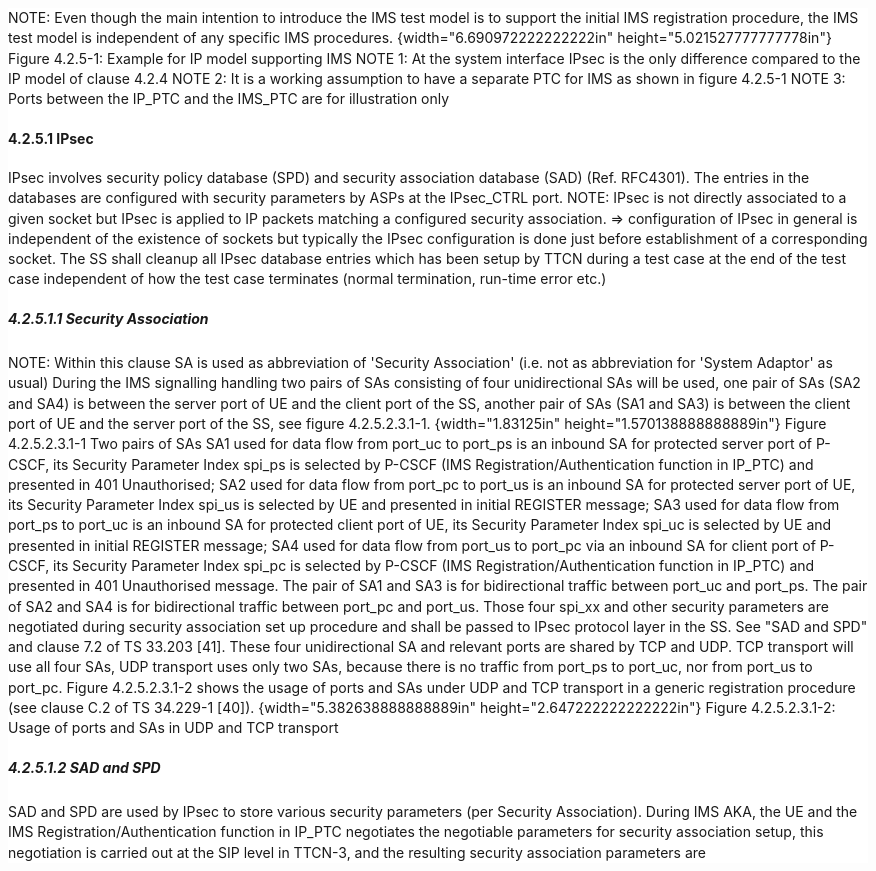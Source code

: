 NOTE: Even though the main intention to introduce the IMS test model is to
support the initial IMS registration procedure, the IMS test model is
independent of any specific IMS procedures.
{width="6.690972222222222in" height="5.021527777777778in"}
Figure 4.2.5-1: Example for IP model supporting IMS
NOTE 1: At the system interface IPsec is the only difference compared to the
IP model of clause 4.2.4
NOTE 2: It is a working assumption to have a separate PTC for IMS as shown in
figure 4.2.5-1
NOTE 3: Ports between the IP_PTC and the IMS_PTC are for illustration only
#### 4.2.5.1 IPsec
IPsec involves security policy database (SPD) and security association
database (SAD) (Ref. RFC4301). The entries in the databases are configured
with security parameters by ASPs at the IPsec_CTRL port.
NOTE: IPsec is not directly associated to a given socket but IPsec is applied
to IP packets matching a configured security association. ⇒ configuration of
IPsec in general is independent of the existence of sockets but typically the
IPsec configuration is done just before establishment of a corresponding
socket.
The SS shall cleanup all IPsec database entries which has been setup by TTCN
during a test case at the end of the test case independent of how the test
case terminates (normal termination, run-time error etc.)
##### 4.2.5.1.1 Security Association
NOTE: Within this clause SA is used as abbreviation of 'Security Association'
(i.e. not as abbreviation for 'System Adaptor' as usual)
During the IMS signalling handling two pairs of SAs consisting of four
unidirectional SAs will be used, one pair of SAs (SA2 and SA4) is between the
server port of UE and the client port of the SS, another pair of SAs (SA1 and
SA3) is between the client port of UE and the server port of the SS, see
figure 4.2.5.2.3.1-1.
{width="1.83125in" height="1.570138888888889in"}
Figure 4.2.5.2.3.1-1 Two pairs of SAs
SA1 used for data flow from port_uc to port_ps is an inbound SA for protected
server port of P-CSCF, its Security Parameter Index spi_ps is selected by
P-CSCF (IMS Registration/Authentication function in IP_PTC) and presented in
401 Unauthorised; SA2 used for data flow from port_pc to port_us is an inbound
SA for protected server port of UE, its Security Parameter Index spi_us is
selected by UE and presented in initial REGISTER message; SA3 used for data
flow from port_ps to port_uc is an inbound SA for protected client port of UE,
its Security Parameter Index spi_uc is selected by UE and presented in initial
REGISTER message; SA4 used for data flow from port_us to port_pc via an
inbound SA for client port of P-CSCF, its Security Parameter Index spi_pc is
selected by P-CSCF (IMS Registration/Authentication function in IP_PTC) and
presented in 401 Unauthorised message. The pair of SA1 and SA3 is for
bidirectional traffic between port_uc and port_ps. The pair of SA2 and SA4 is
for bidirectional traffic between port_pc and port_us. Those four spi_xx and
other security parameters are negotiated during security association set up
procedure and shall be passed to IPsec protocol layer in the SS. See \"SAD and
SPD\" and clause 7.2 of TS 33.203 [41].
These four unidirectional SA and relevant ports are shared by TCP and UDP. TCP
transport will use all four SAs, UDP transport uses only two SAs, because
there is no traffic from port_ps to port_uc, nor from port_us to port_pc.
Figure 4.2.5.2.3.1-2 shows the usage of ports and SAs under UDP and TCP
transport in a generic registration procedure (see clause C.2 of TS 34.229-1
[40]).
{width="5.382638888888889in" height="2.647222222222222in"}
Figure 4.2.5.2.3.1-2: Usage of ports and SAs in UDP and TCP transport
##### 4.2.5.1.2 SAD and SPD
SAD and SPD are used by IPsec to store various security parameters (per
Security Association). During IMS AKA, the UE and the IMS
Registration/Authentication function in IP_PTC negotiates the negotiable
parameters for security association setup, this negotiation is carried out at
the SIP level in TTCN-3, and the resulting security association parameters are